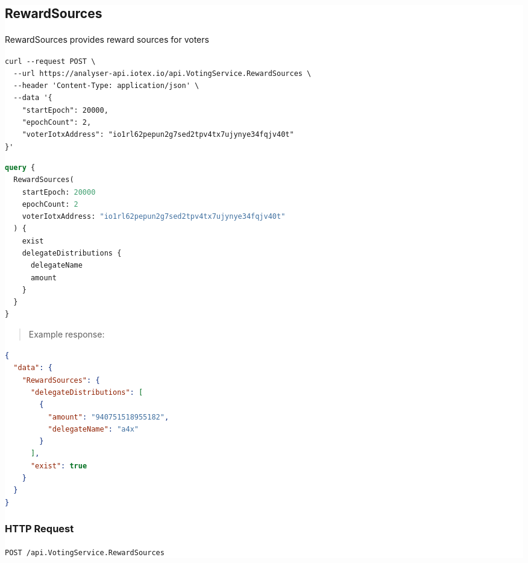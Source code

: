 ## RewardSources

RewardSources provides reward sources for voters 

```shell
curl --request POST \
  --url https://analyser-api.iotex.io/api.VotingService.RewardSources \
  --header 'Content-Type: application/json' \
  --data '{
    "startEpoch": 20000,
    "epochCount": 2,
    "voterIotxAddress": "io1rl62pepun2g7sed2tpv4tx7ujynye34fqjv40t"
}'
```

```graphql
query {
  RewardSources(
    startEpoch: 20000
    epochCount: 2
    voterIotxAddress: "io1rl62pepun2g7sed2tpv4tx7ujynye34fqjv40t"
  ) {
    exist
    delegateDistributions {
      delegateName
      amount
    }
  }
}
```

> Example response:

```json
{
  "data": {
    "RewardSources": {
      "delegateDistributions": [
        {
          "amount": "940751518955182",
          "delegateName": "a4x"
        }
      ],
      "exist": true
    }
  }
}
```

### HTTP Request

`POST /api.VotingService.RewardSources`

<a name="api-RewardSourcesRequest"></a>

